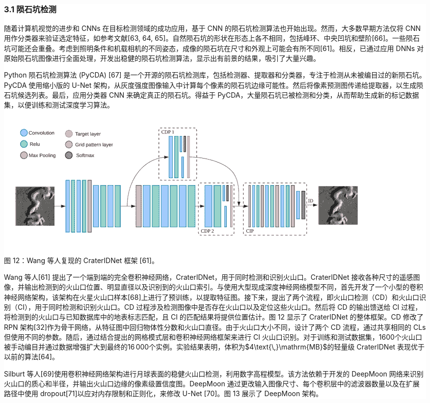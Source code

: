### 3.1 陨石坑检测

随着计算机视觉的进步和 CNNs 在目标检测领域的成功应用，基于 CNN 的陨石坑检测算法也开始出现。然而，大多数早期方法仅将 CNN 用作分类器来验证选定特征，如参考文献[63, 64, 65]。自然陨石坑的形状在形态上各不相同，包括峰环、中央凹坑和壁阶[66]。一些陨石坑可能还会重叠。考虑到照明条件和机载相机的不同姿态，成像的陨石坑在尺寸和外观上可能会有所不同[61]。相反，已通过应用 DNNs 对原始陨石坑图像进行全面处理，开发出稳健的陨石坑检测算法，显示出有前景的结果，吸引了大量兴趣。

Python 陨石坑检测算法 (PyCDA) [67] 是一个开源的陨石坑检测库，包括检测器、提取器和分类器，专注于检测从未被编目过的新陨石坑。PyCDA 使用缩小版的 U-Net 架构，从灰度强度图像输入中计算每个像素的陨石坑边缘可能性。然后将像素预测图传递给提取器，以生成陨石坑候选列表。最后，应用分类器 CNN 来确定真正的陨石坑。得益于 PyCDA，大量陨石坑已被检测和分类，从而帮助生成新的标记数据集，以便训练和测试深度学习算法。

![参考图注](img/48e5a04cb00d63f76365458d61f28abe.png)

图 12：Wang 等人复现的 CraterIDNet 框架 [61]。

Wang 等人[61] 提出了一个端到端的完全卷积神经网络，CraterIDNet，用于同时检测和识别火山口。CraterIDNet 接收各种尺寸的遥感图像，并输出检测到的火山口位置、明显直径以及识别到的火山口索引。与使用大型现成深度神经网络模型不同，首先开发了一个小型的卷积神经网络架构，该架构在火星火山口样本[68]上进行了预训练，以提取特征图。接下来，提出了两个流程，即火山口检测（CD）和火山口识别（CI），用于同时检测和识别火山口。CD 过程涉及检测图像中是否存在火山口以及定位这些火山口。然后将 CD 的输出馈送给 CI 过程，将检测到的火山口与已知数据库中的地表标志匹配，且 CI 的匹配结果将提供位置估计。图 12 显示了 CraterIDNet 的整体框架。CD 修改了 RPN 架构[32]作为骨干网络，从特征图中回归物体性分数和火山口直径。由于火山口大小不同，设计了两个 CD 流程，通过共享相同的 CLs 但使用不同的参数。随后，通过结合提出的网格模式层和卷积神经网络框架来进行 CI 火山口识别。对于训练和测试数据集，$1600$个火山口被手动编目并通过数据增强扩大到最终的$16\,000$个实例。实验结果表明，体积为$4\text{\,}\mathrm{MB}$的轻量级 CraterIDNet 表现优于以前的算法[64]。

Silburt 等人[69]使用卷积神经网络架构进行月球表面的稳健火山口检测，利用数字高程模型。该方法依赖于开发的 DeepMoon 网络来识别火山口的质心和半径，并输出火山口边缘的像素级置信度图。DeepMoon 通过更改输入图像尺寸、每个卷积层中的滤波器数量以及在扩展路径中使用 dropout[71]以应对内存限制和正则化，来修改 U-Net [70]。图 13 展示了 DeepMoon 架构。
